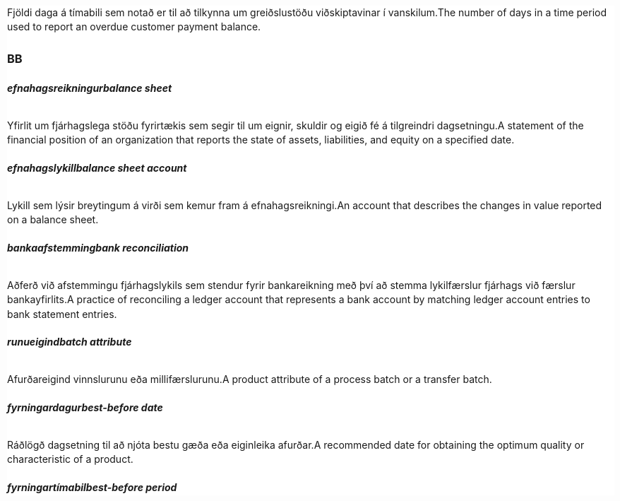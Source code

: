 <span data-ttu-id="c2bac-119">Fjöldi daga á tímabili sem notað er til að tilkynna um greiðslustöðu viðskiptavinar í vanskilum.</span><span class="sxs-lookup"><span data-stu-id="c2bac-119">The number of days in a time period used to report an overdue customer payment balance.</span></span>

### <a name="b"></a><span data-ttu-id="c2bac-120">**B**</span><span class="sxs-lookup"><span data-stu-id="c2bac-120">**B**</span></span>

###### <a name="balance-sheet"></a><span data-ttu-id="c2bac-121">**efnahagsreikningur**</span><span class="sxs-lookup"><span data-stu-id="c2bac-121">**balance sheet**</span></span>

<span data-ttu-id="c2bac-122">Yfirlit um fjárhagslega stöðu fyrirtækis sem segir til um eignir, skuldir og eigið fé á tilgreindri dagsetningu.</span><span class="sxs-lookup"><span data-stu-id="c2bac-122">A statement of the financial position of an organization that reports the state of assets, liabilities, and equity on a specified date.</span></span>

###### <a name="balance-sheet-account"></a><span data-ttu-id="c2bac-123">**efnahagslykill**</span><span class="sxs-lookup"><span data-stu-id="c2bac-123">**balance sheet account**</span></span>

<span data-ttu-id="c2bac-124">Lykill sem lýsir breytingum á virði sem kemur fram á efnahagsreikningi.</span><span class="sxs-lookup"><span data-stu-id="c2bac-124">An account that describes the changes in value reported on a balance sheet.</span></span>

###### <a name="bank-reconciliation"></a><span data-ttu-id="c2bac-125">**bankaafstemming**</span><span class="sxs-lookup"><span data-stu-id="c2bac-125">**bank reconciliation**</span></span>

<span data-ttu-id="c2bac-126">Aðferð við afstemmingu fjárhagslykils sem stendur fyrir bankareikning með því að stemma lykilfærslur fjárhags við færslur bankayfirlits.</span><span class="sxs-lookup"><span data-stu-id="c2bac-126">A practice of reconciling a ledger account that represents a bank account by matching ledger account entries to bank statement entries.</span></span>

###### <a name="batch-attribute"></a><span data-ttu-id="c2bac-127">**runueigind**</span><span class="sxs-lookup"><span data-stu-id="c2bac-127">**batch attribute**</span></span>

<span data-ttu-id="c2bac-128">Afurðareigind vinnslurunu eða millifærslurunu.</span><span class="sxs-lookup"><span data-stu-id="c2bac-128">A product attribute of a process batch or a transfer batch.</span></span>

###### <a name="best-before-date"></a><span data-ttu-id="c2bac-129">**fyrningardagur**</span><span class="sxs-lookup"><span data-stu-id="c2bac-129">**best-before date**</span></span>

<span data-ttu-id="c2bac-130">Ráðlögð dagsetning til að njóta bestu gæða eða eiginleika afurðar.</span><span class="sxs-lookup"><span data-stu-id="c2bac-130">A recommended date for obtaining the optimum quality or characteristic of a product.</span></span>

###### <a name="best-before-period"></a><span data-ttu-id="c2bac-131">**fyrningartímabil**</span><span class="sxs-lookup"><span data-stu-id="c2bac-131">**best-before period**</span></span>
